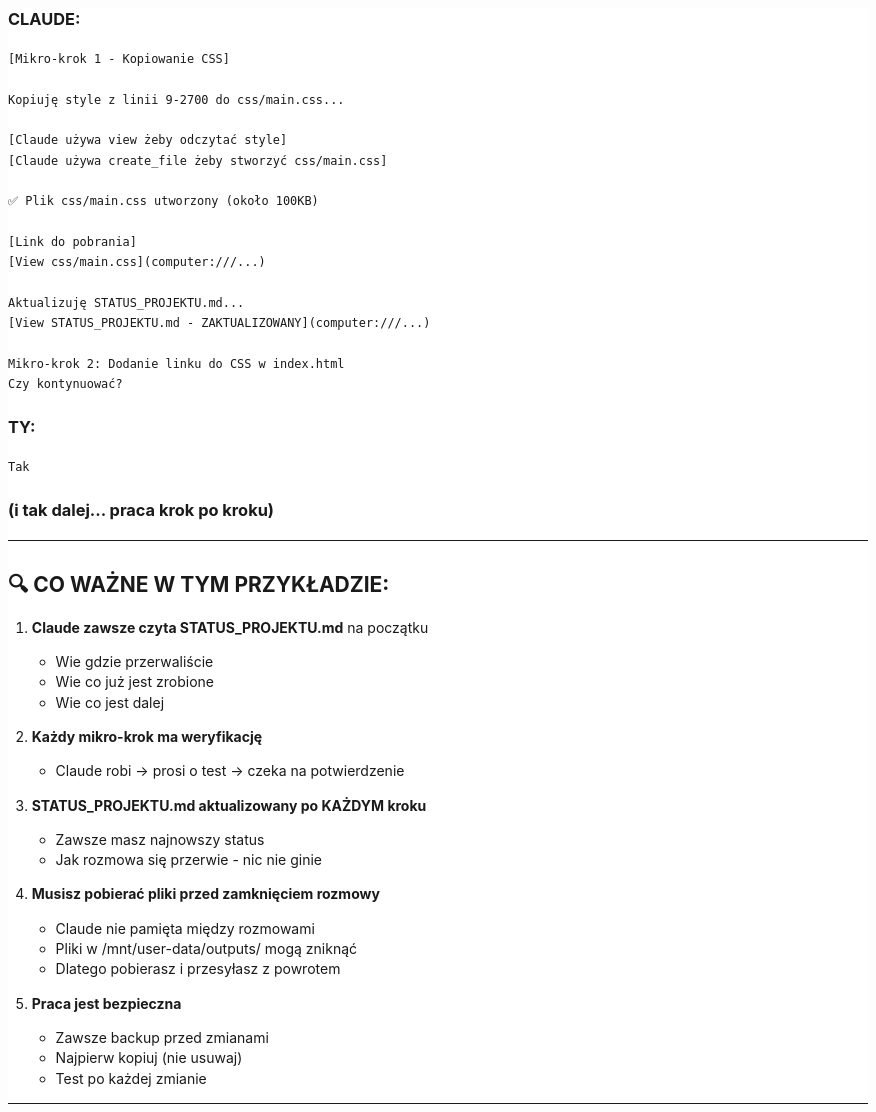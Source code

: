 ### CLAUDE:
```
[Mikro-krok 1 - Kopiowanie CSS]

Kopiuję style z linii 9-2700 do css/main.css...

[Claude używa view żeby odczytać style]
[Claude używa create_file żeby stworzyć css/main.css]

✅ Plik css/main.css utworzony (około 100KB)

[Link do pobrania]
[View css/main.css](computer:///...)

Aktualizuję STATUS_PROJEKTU.md...
[View STATUS_PROJEKTU.md - ZAKTUALIZOWANY](computer:///...)

Mikro-krok 2: Dodanie linku do CSS w index.html
Czy kontynuować?
```

### TY:
```
Tak
```

### (i tak dalej... praca krok po kroku)

---

## 🔍 CO WAŻNE W TYM PRZYKŁADZIE:

1. **Claude zawsze czyta STATUS_PROJEKTU.md** na początku
   - Wie gdzie przerwaliście
   - Wie co już jest zrobione
   - Wie co jest dalej

2. **Każdy mikro-krok ma weryfikację**
   - Claude robi → prosi o test → czeka na potwierdzenie

3. **STATUS_PROJEKTU.md aktualizowany po KAŻDYM kroku**
   - Zawsze masz najnowszy status
   - Jak rozmowa się przerwie - nic nie ginie

4. **Musisz pobierać pliki przed zamknięciem rozmowy**
   - Claude nie pamięta między rozmowami
   - Pliki w /mnt/user-data/outputs/ mogą zniknąć
   - Dlatego pobierasz i przesyłasz z powrotem

5. **Praca jest bezpieczna**
   - Zawsze backup przed zmianami
   - Najpierw kopiuj (nie usuwaj)
   - Test po każdej zmianie

---